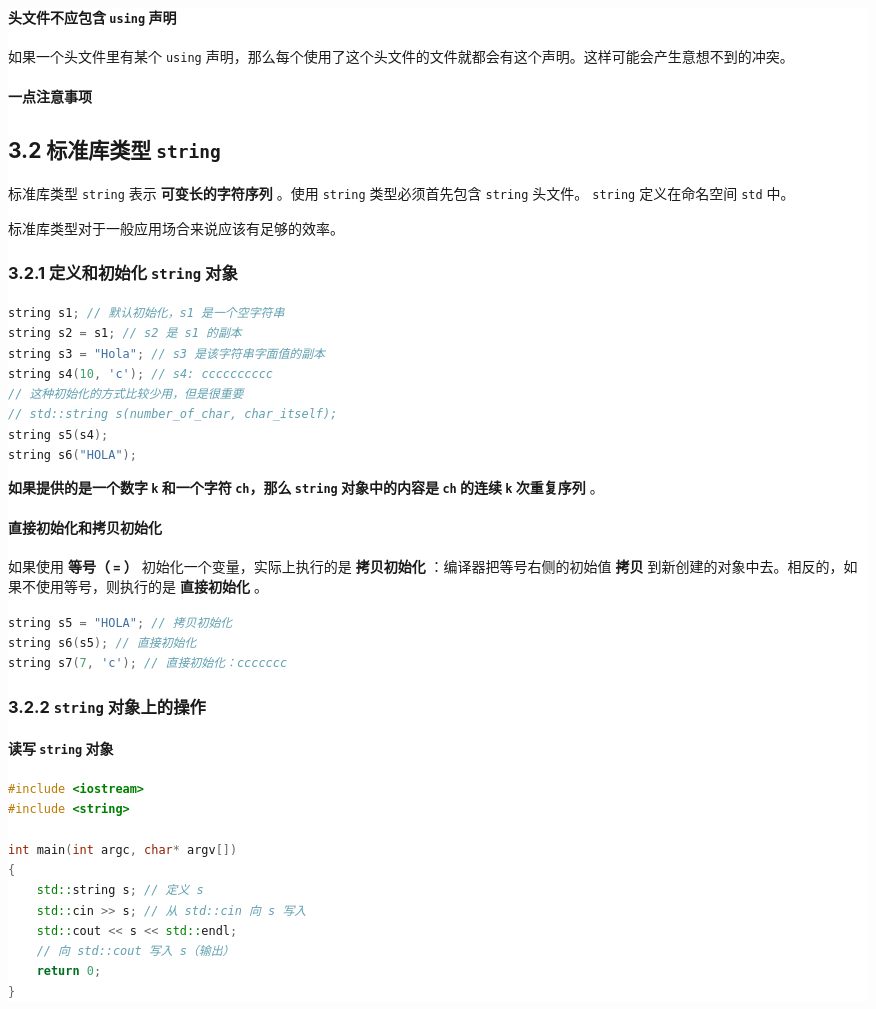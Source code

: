 #### 头文件不应包含 `using` 声明

如果一个头文件里有某个 `using` 声明，那么每个使用了这个头文件的文件就都会有这个声明。这样可能会产生意想不到的冲突。

#### 一点注意事项

## 3.2 标准库类型 `string`

标准库类型 `string` 表示 **可变长的字符序列** 。使用 `string` 类型必须首先包含 `string` 头文件。 `string` 定义在命名空间 `std` 中。

标准库类型对于一般应用场合来说应该有足够的效率。

### 3.2.1 定义和初始化 `string` 对象

```C++
string s1; // 默认初始化，s1 是一个空字符串
string s2 = s1; // s2 是 s1 的副本
string s3 = "Hola"; // s3 是该字符串字面值的副本
string s4(10, 'c'); // s4: cccccccccc
// 这种初始化的方式比较少用，但是很重要
// std::string s(number_of_char, char_itself);
string s5(s4);
string s6("HOLA");
```

**如果提供的是一个数字 `k` 和一个字符 `ch`，那么 `string` 对象中的内容是 `ch` 的连续 `k` 次重复序列** 。

#### 直接初始化和拷贝初始化

如果使用 **等号（ `=` ）** 初始化一个变量，实际上执行的是 **拷贝初始化** ：编译器把等号右侧的初始值 **拷贝** 到新创建的对象中去。相反的，如果不使用等号，则执行的是 **直接初始化** 。

```C++
string s5 = "HOLA"; // 拷贝初始化
string s6(s5); // 直接初始化
string s7(7, 'c'); // 直接初始化：ccccccc
```

### 3.2.2 `string` 对象上的操作

#### 读写 `string` 对象

```C++
#include <iostream>
#include <string>

int main(int argc, char* argv[])
{
    std::string s; // 定义 s
    std::cin >> s; // 从 std::cin 向 s 写入
    std::cout << s << std::endl;
    // 向 std::cout 写入 s（输出）
    return 0;
}
```
